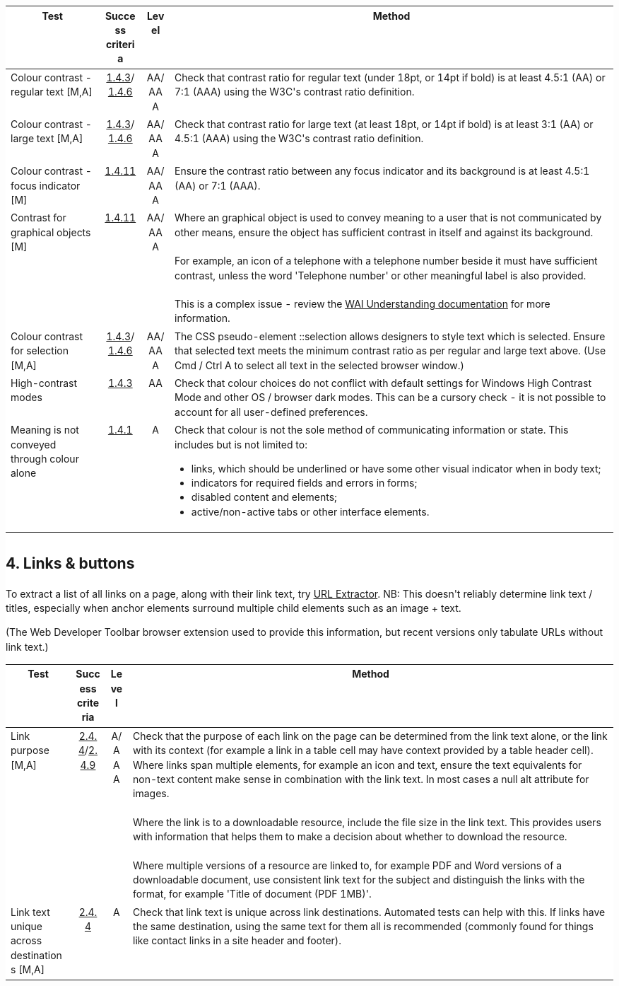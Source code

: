 | Test | Success criteria | Level | Method |
|--|:-:|:-:|--|
| Colour contrast - regular text [M,A] | [1.4.3](https://www.w3.org/TR/UNDERSTANDING-WCAG20/visual-audio-contrast-contrast.html)/[1.4.6](https://www.w3.org/TR/UNDERSTANDING-WCAG20/visual-audio-contrast7.html)|AA/AAA| Check that contrast ratio for regular text (under 18pt, or 14pt if bold) is at least 4.5:1 (AA) or 7:1 (AAA) using the W3C's contrast ratio definition. |
| Colour contrast - large text [M,A] | [1.4.3](https://www.w3.org/TR/UNDERSTANDING-WCAG20/visual-audio-contrast-contrast.html)/[1.4.6](https://www.w3.org/TR/UNDERSTANDING-WCAG20/visual-audio-contrast7.html)|AA/AAA| Check that contrast ratio for large text (at least 18pt, or 14pt if bold) is at least 3:1 (AA) or 4.5:1 (AAA) using the W3C's contrast ratio definition. |
| Colour contrast - focus indicator [M] | [1.4.11](https://www.w3.org/WAI/WCAG22/Understanding/non-text-contrast.html)|AA/AAA| Ensure the contrast ratio between any focus indicator and its background is at least 4.5:1 (AA) or 7:1 (AAA).|
| Contrast for graphical objects [M]| [1.4.11](https://www.w3.org/WAI/WCAG22/Understanding/non-text-contrast.html)|AA/AAA| Where an graphical object is used to convey meaning to a user that is not communicated by other means, ensure the object has sufficient contrast in itself and against its background.<br><br>For example, an icon of a telephone with a telephone number beside it must have sufficient contrast, unless the word 'Telephone number' or other meaningful label is also provided.<br><br>This is a complex issue - review the [WAI Understanding documentation](https://www.w3.org/WAI/WCAG22/Understanding/non-text-contrast.html) for more information.|
| Colour contrast for selection [M,A] | [1.4.3](https://www.w3.org/TR/UNDERSTANDING-WCAG20/visual-audio-contrast-contrast.html)/[1.4.6](https://www.w3.org/TR/UNDERSTANDING-WCAG20/visual-audio-contrast7.html)|AA/AAA|The CSS pseudo-element ::selection allows designers to style text which is selected. Ensure that selected text meets the minimum contrast ratio as per regular and large text above. (Use Cmd / Ctrl A to select all text in the selected browser window.)|
| High-contrast modes | [1.4.3](https://www.w3.org/TR/UNDERSTANDING-WCAG20/visual-audio-contrast-contrast.html)| AA | Check that colour choices do not conflict with default settings for Windows High Contrast Mode and other OS / browser dark modes. This can be a cursory check - it is not possible to account for all user-defined preferences.|
| Meaning is not conveyed through colour alone | [1.4.1](https://www.w3.org/TR/UNDERSTANDING-WCAG20/visual-audio-contrast-without-color.html) | A | Check that colour is not the sole method of communicating information or state. This includes but is not limited to:<ul><li>links, which should be underlined or have some other visual indicator when in body text;</li><li>indicators for required fields and errors in forms;</li><li>disabled content and elements;</li><li>active/non-active tabs or other interface elements.</li></ul>|

## 4. Links & buttons
To extract a list of all links on a page, along with their link text, try [URL Extractor](https://urlextractor.net/). NB: This doesn't reliably determine link text / titles, especially when anchor elements surround multiple child elements such as an image + text.

(The Web Developer Toolbar browser extension used to provide this information, but recent versions only tabulate URLs without link text.)

| Test | Success criteria | Level | Method |
|--|:-:|:-:|--|
|Link purpose [M,A]|[2.4.4](https://www.w3.org/TR/UNDERSTANDING-WCAG20/navigation-mechanisms-refs.html)/[2.4.9](https://www.w3.org/TR/UNDERSTANDING-WCAG20/navigation-mechanisms-link.html)|A/AAA|Check that the purpose of each link on the page can be determined from the link text alone, or the link with its context (for example a link in a table cell may have context provided by a table header cell). Where links span multiple elements, for example an icon and text, ensure the text equivalents for non-text content make sense in combination with the link text. In most cases a null alt attribute for images.<br><br>Where the link is to a downloadable resource, include the file size in the link text. This provides users with information that helps them to make a decision about whether to download the resource.<br><br>Where multiple versions of a resource are linked to, for example PDF and Word versions of a downloadable document, use consistent link text for the subject and distinguish the links with the format, for example 'Title of document (PDF 1MB)'.|
|Link text unique across destinations [M,A]|[2.4.4](https://www.w3.org/TR/UNDERSTANDING-WCAG20/navigation-mechanisms-refs.html)|A|Check that link text is unique across link destinations. Automated tests can help with this. If links have the same destination, using the same text for them all is recommended (commonly found for things like contact links in a site header and footer).|